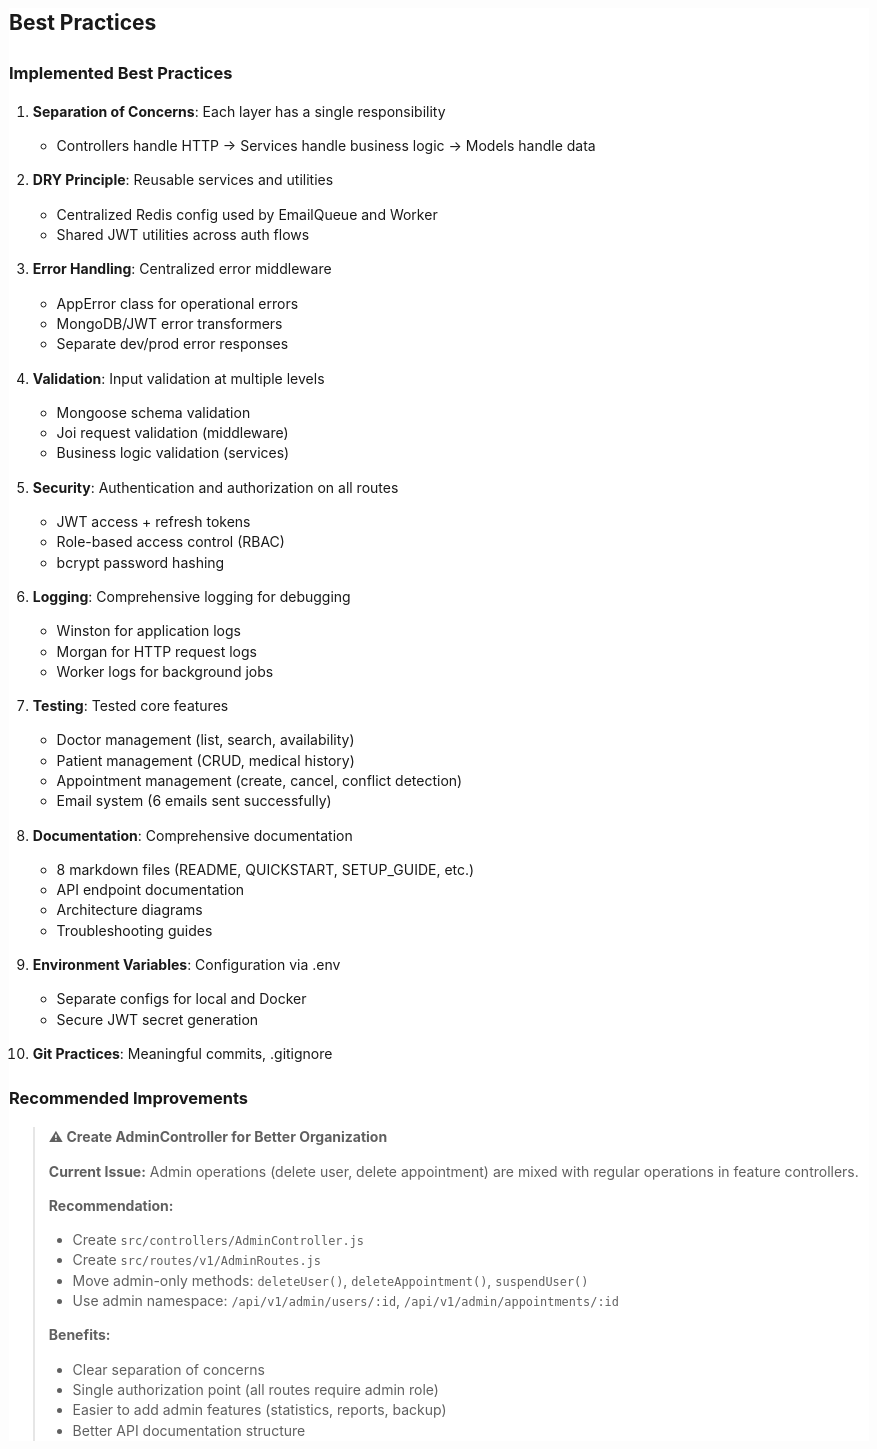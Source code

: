 ## Best Practices

### Implemented Best Practices

1. **Separation of Concerns**: Each layer has a single responsibility
   - Controllers handle HTTP → Services handle business logic → Models handle data
   
2. **DRY Principle**: Reusable services and utilities
   - Centralized Redis config used by EmailQueue and Worker
   - Shared JWT utilities across auth flows

3. **Error Handling**: Centralized error middleware
   - AppError class for operational errors
   - MongoDB/JWT error transformers
   - Separate dev/prod error responses

4. **Validation**: Input validation at multiple levels
   - Mongoose schema validation
   - Joi request validation (middleware)
   - Business logic validation (services)

5. **Security**: Authentication and authorization on all routes
   - JWT access + refresh tokens
   - Role-based access control (RBAC)
   - bcrypt password hashing

6. **Logging**: Comprehensive logging for debugging
   - Winston for application logs
   - Morgan for HTTP request logs
   - Worker logs for background jobs

7. **Testing**: Tested core features
   - Doctor management (list, search, availability)
   - Patient management (CRUD, medical history)
   - Appointment management (create, cancel, conflict detection)
   - Email system (6 emails sent successfully)

8. **Documentation**: Comprehensive documentation
   - 8 markdown files (README, QUICKSTART, SETUP_GUIDE, etc.)
   - API endpoint documentation
   - Architecture diagrams
   - Troubleshooting guides

9. **Environment Variables**: Configuration via .env
   - Separate configs for local and Docker
   - Secure JWT secret generation

10. **Git Practices**: Meaningful commits, .gitignore

### Recommended Improvements

> **⚠️ Create AdminController for Better Organization**
>
> **Current Issue:** Admin operations (delete user, delete appointment) are mixed with regular operations in feature controllers.
>
> **Recommendation:**
> - Create `src/controllers/AdminController.js`
> - Create `src/routes/v1/AdminRoutes.js`  
> - Move admin-only methods: `deleteUser()`, `deleteAppointment()`, `suspendUser()`
> - Use admin namespace: `/api/v1/admin/users/:id`, `/api/v1/admin/appointments/:id`
>
> **Benefits:**
> - Clear separation of concerns
> - Single authorization point (all routes require admin role)
> - Easier to add admin features (statistics, reports, backup)
> - Better API documentation structure